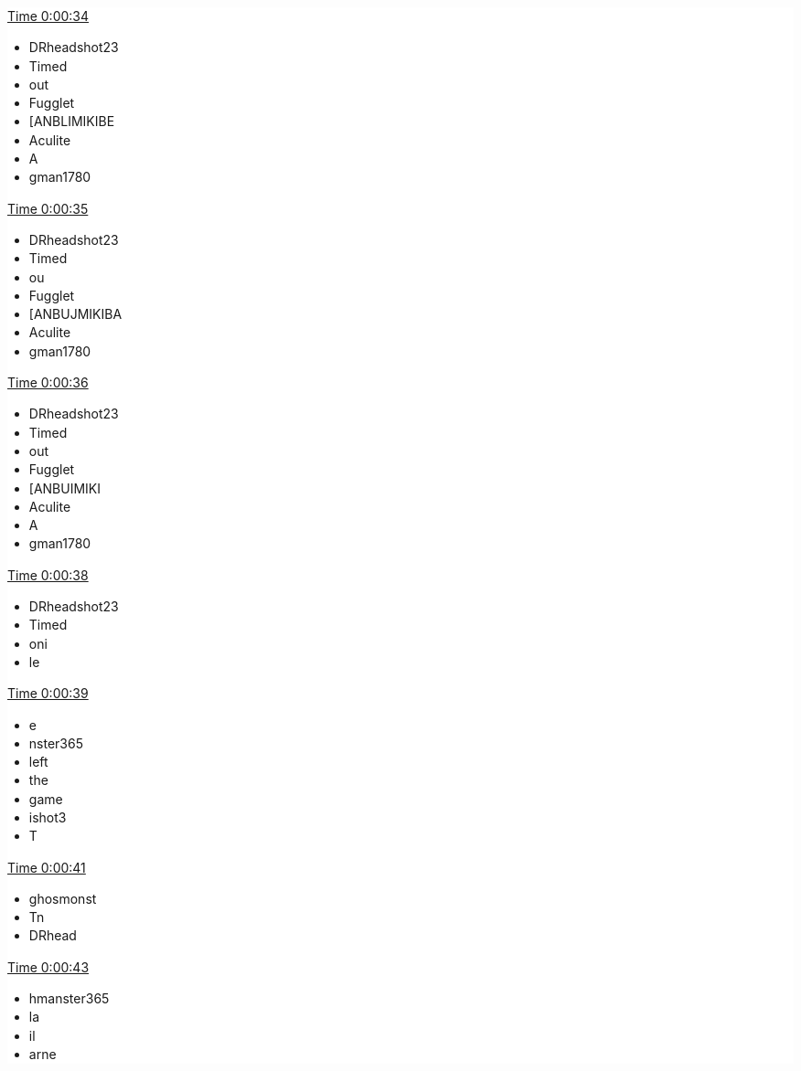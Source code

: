  [Time 0:00:34](https://youtu.be/dmlBlWxuUaY?t=29) 
- DRheadshot23 
- Timed 
- out 
- Fugglet 
- [ANBLIMIKIBE 
- Aculite 
- A 
- gman1780 

 [Time 0:00:35](https://youtu.be/dmlBlWxuUaY?t=30) 
- DRheadshot23 
- Timed 
- ou 
- Fugglet 
- [ANBUJMIKIBA 
- Aculite 
- gman1780 

 [Time 0:00:36](https://youtu.be/dmlBlWxuUaY?t=31) 
- DRheadshot23 
- Timed 
- out 
- Fugglet 
- [ANBUIMIKI 
- Aculite 
- A 
- gman1780 

 [Time 0:00:38](https://youtu.be/dmlBlWxuUaY?t=33) 
- DRheadshot23 
- Timed 
- oni 
- le 

 [Time 0:00:39](https://youtu.be/dmlBlWxuUaY?t=34) 
- e 
- nster365 
- left 
- the 
- game 
- ishot3 
- T 

 [Time 0:00:41](https://youtu.be/dmlBlWxuUaY?t=36) 
- ghosmonst 
- Tn 
- DRhead 

 [Time 0:00:43](https://youtu.be/dmlBlWxuUaY?t=38) 
- hmanster365 
- la 
- il 
- arne 
